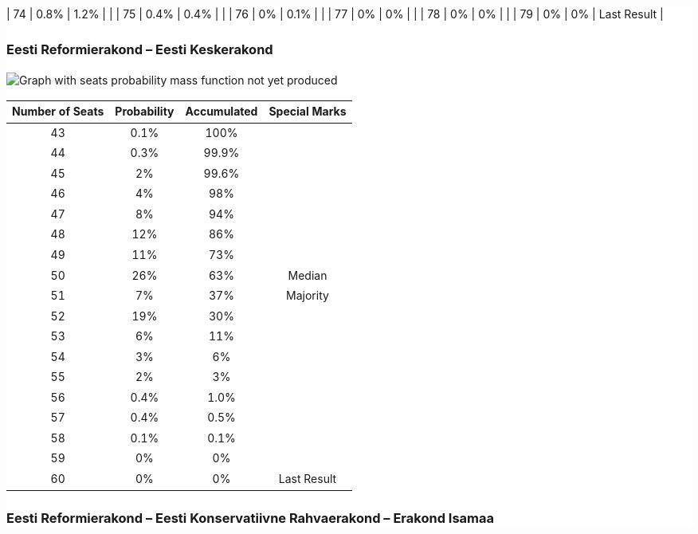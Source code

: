 | 74 | 0.8% | 1.2% |  |
| 75 | 0.4% | 0.4% |  |
| 76 | 0% | 0.1% |  |
| 77 | 0% | 0% |  |
| 78 | 0% | 0% |  |
| 79 | 0% | 0% | Last Result |

### Eesti Reformierakond – Eesti Keskerakond

![Graph with seats probability mass function not yet produced](2021-01-21-Turu-uuringuteAS-coalitions-seats-pmf-ref–kesk.png "Seats Probability Mass Function")

| Number of Seats | Probability | Accumulated | Special Marks |
|:---------------:|:-----------:|:-----------:|:-------------:|
| 43 | 0.1% | 100% |  |
| 44 | 0.3% | 99.9% |  |
| 45 | 2% | 99.6% |  |
| 46 | 4% | 98% |  |
| 47 | 8% | 94% |  |
| 48 | 12% | 86% |  |
| 49 | 11% | 73% |  |
| 50 | 26% | 63% | Median |
| 51 | 7% | 37% | Majority |
| 52 | 19% | 30% |  |
| 53 | 6% | 11% |  |
| 54 | 3% | 6% |  |
| 55 | 2% | 3% |  |
| 56 | 0.4% | 1.0% |  |
| 57 | 0.4% | 0.5% |  |
| 58 | 0.1% | 0.1% |  |
| 59 | 0% | 0% |  |
| 60 | 0% | 0% | Last Result |

### Eesti Reformierakond – Eesti Konservatiivne Rahvaerakond – Erakond Isamaa
